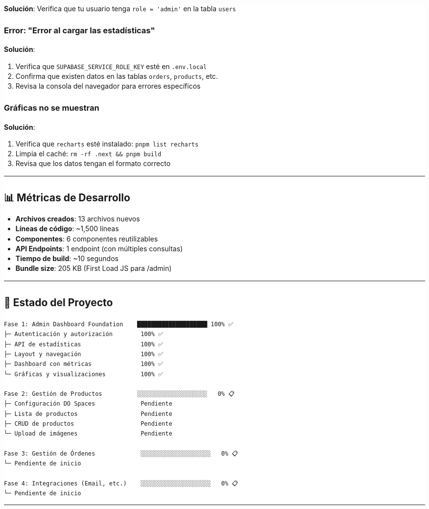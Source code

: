**Solución**: Verifica que tu usuario tenga `role = 'admin'` en la tabla `users`

### Error: "Error al cargar las estadísticas"

**Solución**:

1. Verifica que `SUPABASE_SERVICE_ROLE_KEY` esté en `.env.local`
2. Confirma que existen datos en las tablas `orders`, `products`, etc.
3. Revisa la consola del navegador para errores específicos

### Gráficas no se muestran

**Solución**:

1. Verifica que `recharts` esté instalado: `pnpm list recharts`
2. Limpia el caché: `rm -rf .next && pnpm build`
3. Revisa que los datos tengan el formato correcto

---

## 📊 Métricas de Desarrollo

- **Archivos creados**: 13 archivos nuevos
- **Líneas de código**: ~1,500 líneas
- **Componentes**: 6 componentes reutilizables
- **API Endpoints**: 1 endpoint (con múltiples consultas)
- **Tiempo de build**: ~10 segundos
- **Bundle size**: 205 KB (First Load JS para /admin)

---

## 🎯 Estado del Proyecto

```
Fase 1: Admin Dashboard Foundation    ████████████████████ 100% ✅
├─ Autenticación y autorización        100% ✅
├─ API de estadísticas                 100% ✅
├─ Layout y navegación                 100% ✅
├─ Dashboard con métricas              100% ✅
└─ Gráficas y visualizaciones          100% ✅

Fase 2: Gestión de Productos          ░░░░░░░░░░░░░░░░░░░░   0% 📋
├─ Configuración DO Spaces             Pendiente
├─ Lista de productos                  Pendiente
├─ CRUD de productos                   Pendiente
└─ Upload de imágenes                  Pendiente

Fase 3: Gestión de Órdenes             ░░░░░░░░░░░░░░░░░░░░   0% 📋
└─ Pendiente de inicio

Fase 4: Integraciones (Email, etc.)    ░░░░░░░░░░░░░░░░░░░░   0% 📋
└─ Pendiente de inicio
```

---